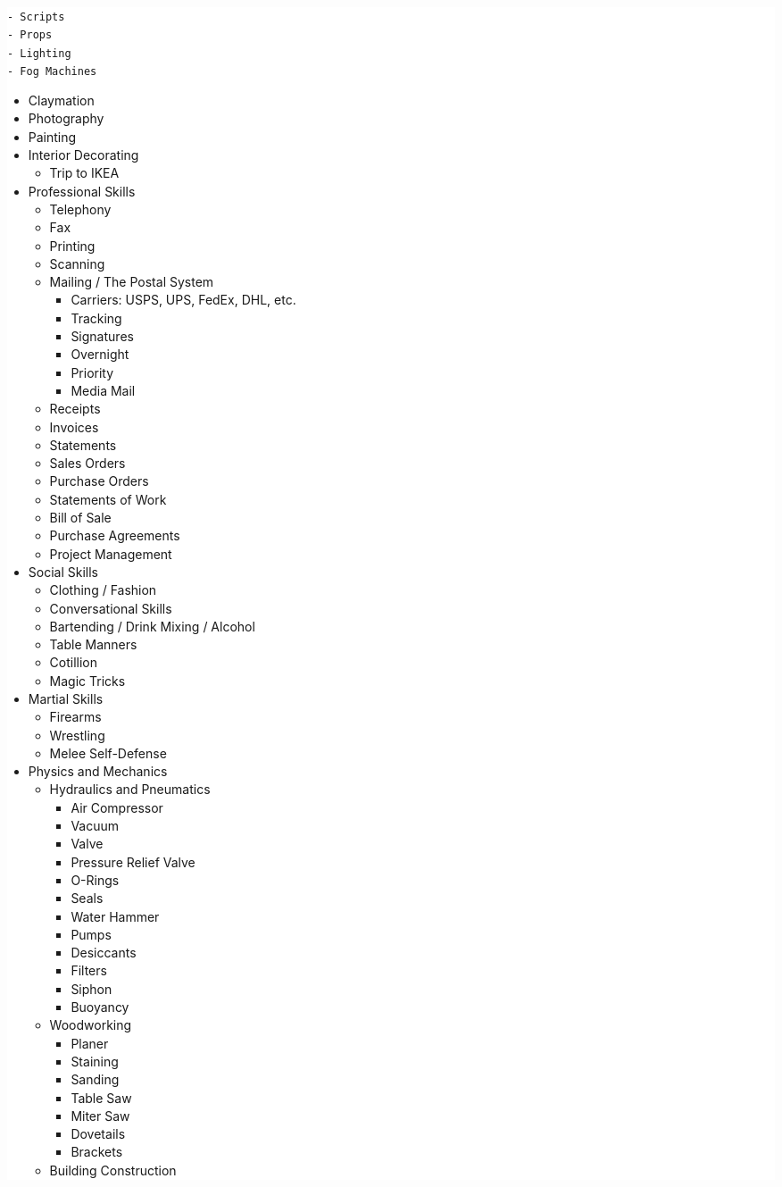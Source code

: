    - Scripts
    - Props
    - Lighting
    - Fog Machines
  - Claymation
  - Photography
  - Painting
  - Interior Decorating
    - Trip to IKEA
- Professional Skills
  - Telephony
  - Fax
  - Printing
  - Scanning
  - Mailing / The Postal System
    - Carriers: USPS, UPS, FedEx, DHL, etc.
    - Tracking
    - Signatures
    - Overnight
    - Priority
    - Media Mail
  - Receipts
  - Invoices
  - Statements
  - Sales Orders
  - Purchase Orders
  - Statements of Work
  - Bill of Sale
  - Purchase Agreements
  - Project Management
- Social Skills
  - Clothing / Fashion
  - Conversational Skills
  - Bartending / Drink Mixing / Alcohol
  - Table Manners
  - Cotillion
  - Magic Tricks
- Martial Skills
  - Firearms
  - Wrestling
  - Melee Self-Defense
- Physics and Mechanics
  - Hydraulics and Pneumatics
    - Air Compressor
    - Vacuum
    - Valve
    - Pressure Relief Valve
    - O-Rings
    - Seals
    - Water Hammer
    - Pumps
    - Desiccants
    - Filters
    - Siphon
    - Buoyancy
  - Woodworking
    - Planer
    - Staining
    - Sanding
    - Table Saw
    - Miter Saw
    - Dovetails
    - Brackets
  - Building Construction